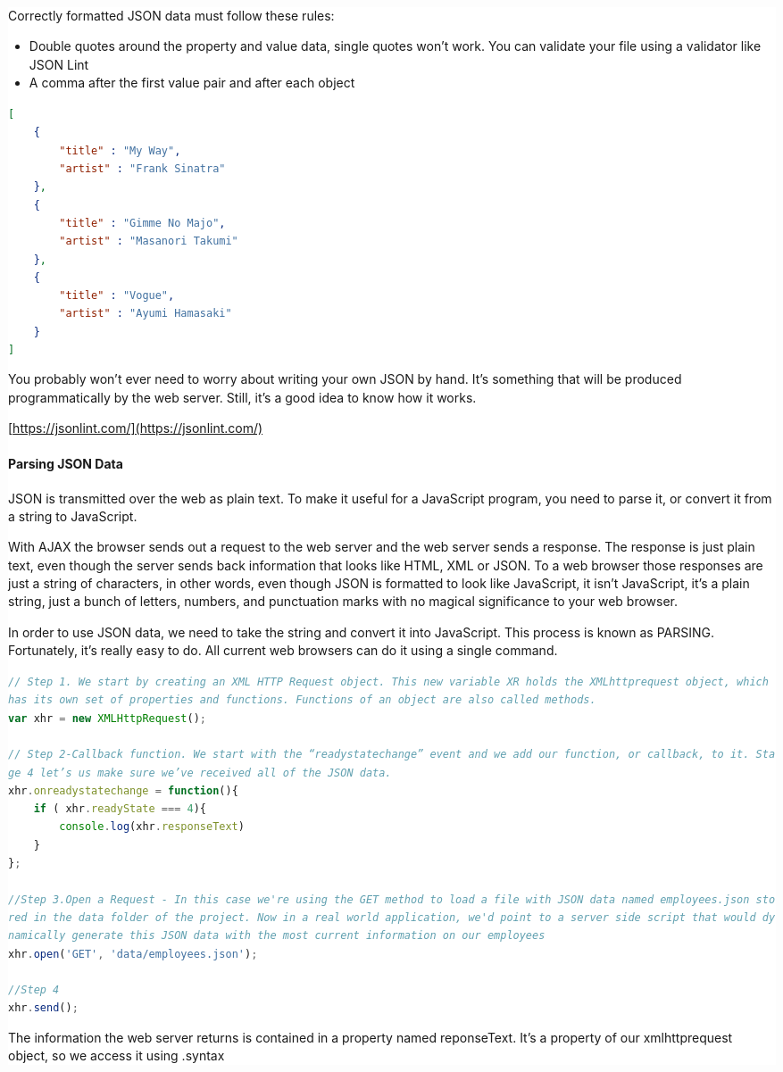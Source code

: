 Correctly formatted JSON data must follow these rules:
-   Double quotes around the property and value data, single quotes won’t work. You can validate your file using a validator like JSON Lint   
-   A comma after the first value pair and after each object
```json
[
	{
		"title" : "My Way",
		"artist" : "Frank Sinatra"
	},
	{
		"title" : "Gimme No Majo",
		"artist" : "Masanori Takumi"
	},
	{
		"title" : "Vogue",
		"artist" : "Ayumi Hamasaki"
	}
]
```
You probably won’t ever need to worry about writing your own JSON by hand. It’s something that will be produced programmatically by the web server. Still, it’s a good idea to know how it works.

[https://jsonlint.com/](https://jsonlint.com/)

#### Parsing JSON Data
JSON is transmitted over the web as plain text. To make it useful for a JavaScript program, you need to parse it, or convert it from a string to JavaScript.

With AJAX the browser sends out a request to the web server and the web server sends a response. The response is just plain text, even though the server sends back information that looks like HTML, XML or JSON. To a web browser those responses are just a string of characters, in other words, even though JSON is formatted to look like JavaScript, it isn’t JavaScript, it’s a plain string, just a bunch of letters, numbers, and punctuation marks with no magical significance to your web browser.

In order to use JSON data, we need to take the string and convert it into JavaScript. This process is known as PARSING. Fortunately, it’s really easy to do. All current web browsers can do it using a single command.
```javascript
// Step 1. We start by creating an XML HTTP Request object. This new variable XR holds the XMLhttprequest object, which has its own set of properties and functions. Functions of an object are also called methods.
var xhr = new XMLHttpRequest();

// Step 2-Callback function. We start with the “readystatechange” event and we add our function, or callback, to it. Stage 4 let’s us make sure we’ve received all of the JSON data.
xhr.onreadystatechange = function(){
	if ( xhr.readyState === 4){
		console.log(xhr.responseText)
	}
};

//Step 3.Open a Request - In this case we're using the GET method to load a file with JSON data named employees.json stored in the data folder of the project. Now in a real world application, we'd point to a server side script that would dynamically generate this JSON data with the most current information on our employees
xhr.open('GET', 'data/employees.json');

//Step 4
xhr.send();
```
The information the web server returns is contained in a property named reponseText. It’s a property of our xmlhttprequest object, so we access it using .syntax
